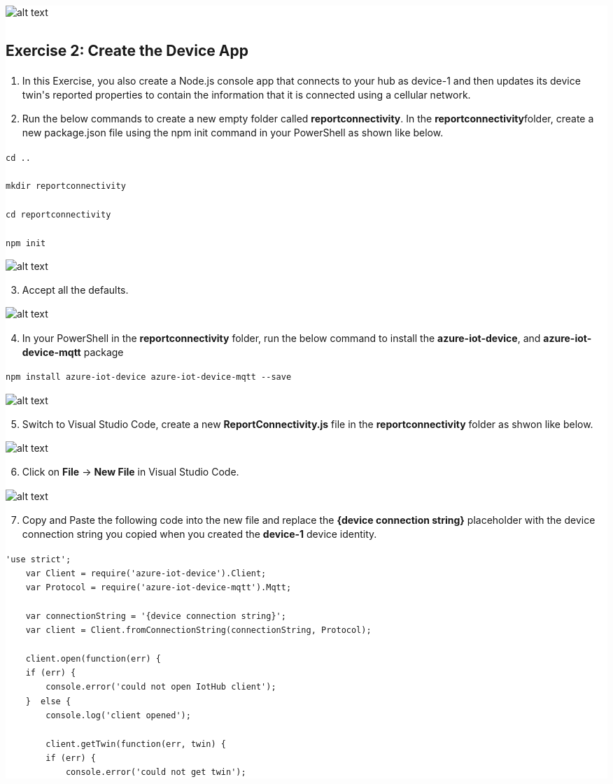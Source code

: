 ![alt text](https://qloudableassets.blob.core.windows.net/az-iot-labs/AZIoT100-Lab5/23.PNG?st=2019-10-29T09%3A16%3A58Z&se=2022-10-30T09%3A16%3A00Z&sp=rl&sv=2018-03-28&sr=c&sig=vGMv3gzKTm6pfH1CVCUPfz2cmhXNOsd9rdwwiwVrWvc%3D)

## Exercise 2: Create the Device App

1. In this Exercise, you also create a Node.js console app that connects to your hub as device-1 and then updates its device twin's reported properties to contain the information that it is connected using a cellular network.

2. Run the below commands to create a new empty folder called **reportconnectivity**. In the **reportconnectivity**folder, create a new package.json file using the npm init command in your PowerShell as shown like below. 

 ```
 cd ..

 mkdir reportconnectivity

 cd reportconnectivity

 npm init
 ```

![alt text](https://qloudableassets.blob.core.windows.net/az-iot-labs/AZIoT100-Lab5/24.PNG?st=2019-10-29T09%3A16%3A58Z&se=2022-10-30T09%3A16%3A00Z&sp=rl&sv=2018-03-28&sr=c&sig=vGMv3gzKTm6pfH1CVCUPfz2cmhXNOsd9rdwwiwVrWvc%3D)

3. Accept all the defaults.

![alt text](https://qloudableassets.blob.core.windows.net/az-iot-labs/AZIoT100-Lab5/25.PNG?st=2019-10-29T09%3A16%3A58Z&se=2022-10-30T09%3A16%3A00Z&sp=rl&sv=2018-03-28&sr=c&sig=vGMv3gzKTm6pfH1CVCUPfz2cmhXNOsd9rdwwiwVrWvc%3D)

4. In your PowerShell in the **reportconnectivity** folder, run the below command to install the **azure-iot-device**, and **azure-iot-device-mqtt** package

 ```
 npm install azure-iot-device azure-iot-device-mqtt --save
 ```

![alt text](https://qloudableassets.blob.core.windows.net/az-iot-labs/AZIoT100-Lab5/26.PNG?st=2019-10-29T09%3A16%3A58Z&se=2022-10-30T09%3A16%3A00Z&sp=rl&sv=2018-03-28&sr=c&sig=vGMv3gzKTm6pfH1CVCUPfz2cmhXNOsd9rdwwiwVrWvc%3D)

5. Switch to Visual Studio Code, create a new **ReportConnectivity.js** file in the **reportconnectivity** folder as shwon like below.

![alt text](https://qloudableassets.blob.core.windows.net/az-iot-labs/AZIoT100-Lab5/27.PNG?st=2019-10-29T09%3A16%3A58Z&se=2022-10-30T09%3A16%3A00Z&sp=rl&sv=2018-03-28&sr=c&sig=vGMv3gzKTm6pfH1CVCUPfz2cmhXNOsd9rdwwiwVrWvc%3D)

6. Click on **File** -> **New File** in Visual Studio Code.

![alt text](https://qloudableassets.blob.core.windows.net/az-iot-labs/AZIoT100-Lab5/15.PNG?st=2019-10-29T09%3A16%3A58Z&se=2022-10-30T09%3A16%3A00Z&sp=rl&sv=2018-03-28&sr=c&sig=vGMv3gzKTm6pfH1CVCUPfz2cmhXNOsd9rdwwiwVrWvc%3D)

7. Copy and Paste the following code into the new file and replace the **{device connection string}** placeholder with the device connection string you copied when you created the **device-1** device identity.

```
'use strict';
    var Client = require('azure-iot-device').Client;
    var Protocol = require('azure-iot-device-mqtt').Mqtt;

    var connectionString = '{device connection string}';
    var client = Client.fromConnectionString(connectionString, Protocol);

    client.open(function(err) {
    if (err) {
        console.error('could not open IotHub client');
    }  else {
        console.log('client opened');

        client.getTwin(function(err, twin) {
        if (err) {
            console.error('could not get twin');
```